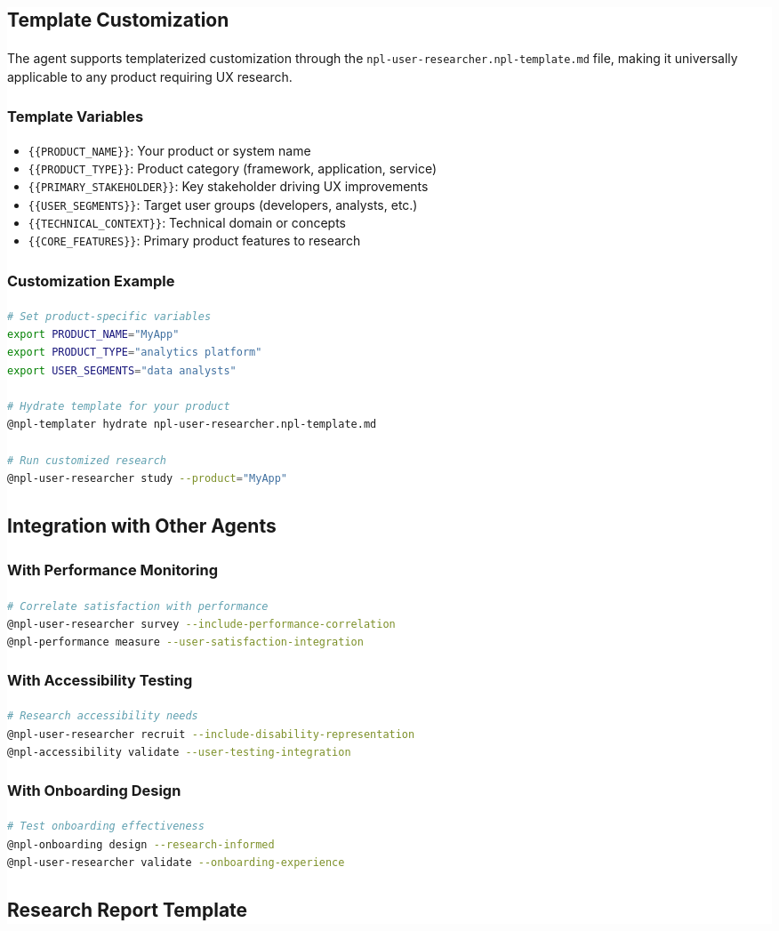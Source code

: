 ## Template Customization

The agent supports templaterized customization through the `npl-user-researcher.npl-template.md` file, making it universally applicable to any product requiring UX research.

### Template Variables
- `{{PRODUCT_NAME}}`: Your product or system name
- `{{PRODUCT_TYPE}}`: Product category (framework, application, service)
- `{{PRIMARY_STAKEHOLDER}}`: Key stakeholder driving UX improvements
- `{{USER_SEGMENTS}}`: Target user groups (developers, analysts, etc.)
- `{{TECHNICAL_CONTEXT}}`: Technical domain or concepts
- `{{CORE_FEATURES}}`: Primary product features to research

### Customization Example
```bash
# Set product-specific variables
export PRODUCT_NAME="MyApp"
export PRODUCT_TYPE="analytics platform"
export USER_SEGMENTS="data analysts"

# Hydrate template for your product
@npl-templater hydrate npl-user-researcher.npl-template.md

# Run customized research
@npl-user-researcher study --product="MyApp"
```

## Integration with Other Agents

### With Performance Monitoring
```bash
# Correlate satisfaction with performance
@npl-user-researcher survey --include-performance-correlation
@npl-performance measure --user-satisfaction-integration
```

### With Accessibility Testing
```bash
# Research accessibility needs
@npl-user-researcher recruit --include-disability-representation
@npl-accessibility validate --user-testing-integration
```

### With Onboarding Design
```bash
# Test onboarding effectiveness
@npl-onboarding design --research-informed
@npl-user-researcher validate --onboarding-experience
```

## Research Report Template
